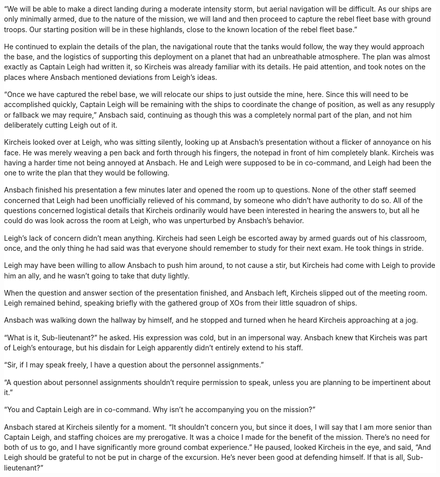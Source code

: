 “We will be able to make a direct landing during a moderate intensity storm, but aerial navigation will be difficult. As our ships are only minimally armed, due to the nature of the mission, we will land and then proceed to capture the rebel fleet base with ground troops. Our starting position will be in these highlands, close to the known location of the rebel fleet base.”

He continued to explain the details of the plan, the navigational route that the tanks would follow, the way they would approach the base, and the logistics of supporting this deployment on a planet that had an unbreathable atmosphere. The plan was almost exactly as Captain Leigh had written it, so Kircheis was already familiar with its details. He paid attention, and took notes on the places where Ansbach mentioned deviations from Leigh’s ideas.

“Once we have captured the rebel base, we will relocate our ships to just outside the mine, here. Since this will need to be accomplished quickly, Captain Leigh will be remaining with the ships to coordinate the change of position, as well as any resupply or fallback we may require,” Ansbach said, continuing as though this was a completely normal part of the plan, and not him deliberately cutting Leigh out of it.

Kircheis looked over at Leigh, who was sitting silently, looking up at Ansbach’s presentation without a flicker of annoyance on his face. He was merely weaving a pen back and forth through his fingers, the notepad in front of him completely blank. Kircheis was having a harder time not being annoyed at Ansbach. He and Leigh were supposed to be in co\-command, and Leigh had been the one to write the plan that they would be following.

Ansbach finished his presentation a few minutes later and opened the room up to questions. None of the other staff seemed concerned that Leigh had been unofficially relieved of his command, by someone who didn’t have authority to do so. All of the questions concerned logistical details that Kircheis ordinarily would have been interested in hearing the answers to, but all he could do was look across the room at Leigh, who was unperturbed by Ansbach’s behavior. 

Leigh’s lack of concern didn’t mean anything. Kircheis had seen Leigh be escorted away by armed guards out of his classroom, once, and the only thing he had said was that everyone should remember to study for their next exam. He took things in stride.

Leigh may have been willing to allow Ansbach to push him around, to not cause a stir, but Kircheis had come with Leigh to provide him an ally, and he wasn’t going to take that duty lightly.

When the question and answer section of the presentation finished, and Ansbach left, Kircheis slipped out of the meeting room. Leigh remained behind, speaking briefly with the gathered group of XOs from their little squadron of ships. 

Ansbach was walking down the hallway by himself, and he stopped and turned when he heard Kircheis approaching at a jog.

“What is it, Sub\-lieutenant?” he asked. His expression was cold, but in an impersonal way. Ansbach knew that Kircheis was part of Leigh’s entourage, but his disdain for Leigh apparently didn’t entirely extend to his staff.

“Sir, if I may speak freely, I have a question about the personnel assignments.”

“A question about personnel assignments shouldn’t require permission to speak, unless you are planning to be impertinent about it.”

“You and Captain Leigh are in co\-command. Why isn’t he accompanying you on the mission?”

Ansbach stared at Kircheis silently for a moment. “It shouldn’t concern you, but since it does, I will say that I am more senior than Captain Leigh, and staffing choices are my prerogative. It was a choice I made for the benefit of the mission. There’s no need for both of us to go, and I have significantly more ground combat experience.” He paused, looked Kircheis in the eye, and said, “And Leigh should be grateful to not be put in charge of the excursion. He’s never been good at defending himself. If that is all, Sub\-lieutenant?”
